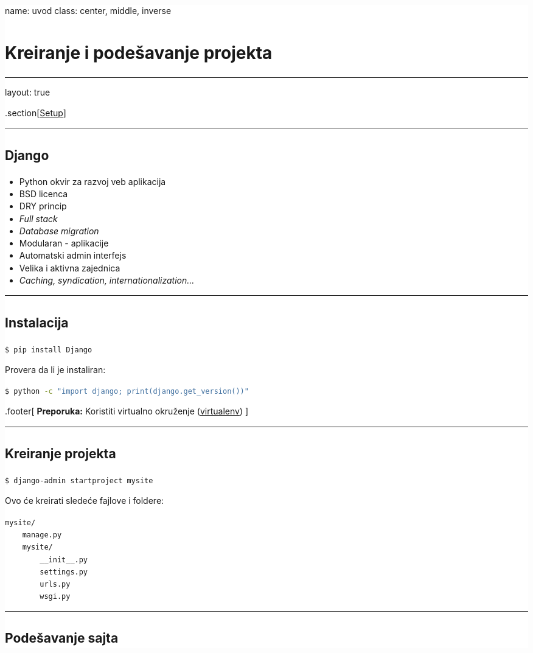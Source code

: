 name: uvod
class: center, middle, inverse

#  Kreiranje i podešavanje projekta

---
layout: true

.section[[Setup](#sadrzaj)]

---

## Django

- Python okvir za razvoj veb aplikacija
- BSD licenca
- DRY princip
- *Full stack*
- *Database migration*
- Modularan - aplikacije
- Automatski admin interfejs
- Velika i aktivna zajednica
- *Caching, syndication, internationalization...*

---

## Instalacija

```bash
$ pip install Django
```

Provera da li je instaliran:

```bash
$ python -c "import django; print(django.get_version())"
```

.footer[
  **Preporuka:** Koristiti virtualno okruženje
  ([virtualenv](https://virtualenv.readthedocs.org/en/latest/))
]

---

## Kreiranje projekta

```sh
$ django-admin startproject mysite
```

Ovo će kreirati sledeće fajlove i foldere:

```
mysite/
    manage.py
    mysite/
        __init__.py
        settings.py
        urls.py
        wsgi.py
```

---

## Podešavanje sajta
